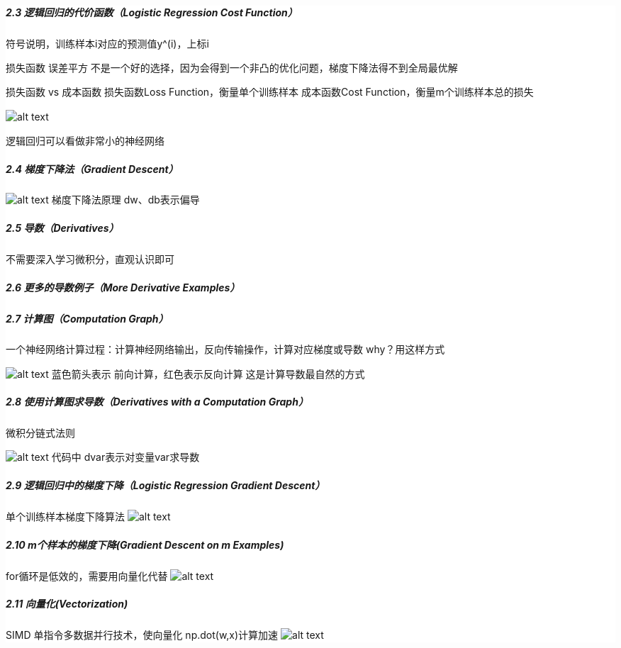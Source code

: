 ##### 2.3 逻辑回归的代价函数（Logistic Regression Cost Function）
符号说明，训练样本i对应的预测值y^(i)，上标i

损失函数
误差平方 不是一个好的选择，因为会得到一个非凸的优化问题，梯度下降法得不到全局最优解

损失函数 vs 成本函数
损失函数Loss Function，衡量单个训练样本
成本函数Cost Function，衡量m个训练样本总的损失

![alt text](image-7.png)

逻辑回归可以看做非常小的神经网络

##### 2.4 梯度下降法（Gradient Descent）

![alt text](image-9.png)
梯度下降法原理
dw、db表示偏导

##### 2.5 导数（Derivatives）
不需要深入学习微积分，直观认识即可

##### 2.6 更多的导数例子（More Derivative Examples）
##### 2.7 计算图（Computation Graph）
一个神经网络计算过程：计算神经网络输出，反向传输操作，计算对应梯度或导数
why？用这样方式

![alt text](image-10.png)
蓝色箭头表示 前向计算，红色表示反向计算
这是计算导数最自然的方式

##### 2.8 使用计算图求导数（Derivatives with a Computation Graph）

微积分链式法则

![alt text](image-11.png)
代码中 dvar表示对变量var求导数

##### 2.9 逻辑回归中的梯度下降（Logistic Regression Gradient Descent）
单个训练样本梯度下降算法
![alt text](image-12.png)

##### 2.10 m个样本的梯度下降(Gradient Descent on m Examples)
for循环是低效的，需要用向量化代替
![alt text](image-13.png)

##### 2.11 向量化(Vectorization)
SIMD 单指令多数据并行技术，使向量化 np.dot(w,x)计算加速
![alt text](image-14.png)
